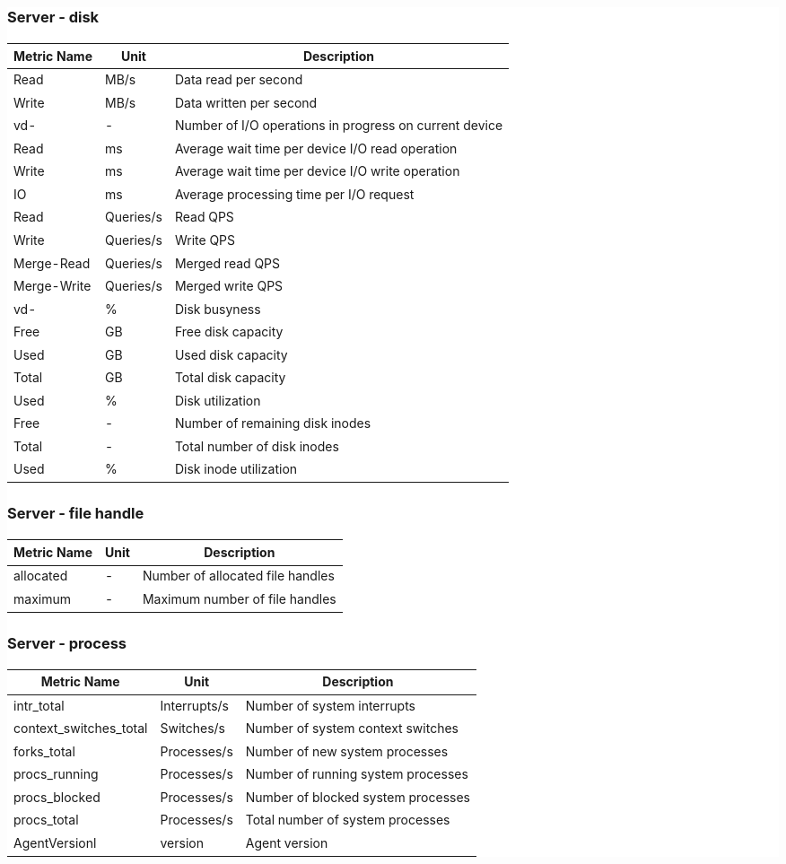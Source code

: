 ### Server - disk

| Metric Name | Unit | Description |
| ----------- | ---- | ------------------------------- |
| Read        | MB/s | Data read per second                    |
| Write       | MB/s | Data written per second                    |
| vd-         | -   | Number of I/O operations in progress on current device      |
| Read        | ms   | Average wait time per device I/O read operation |
| Write       | ms   | Average wait time per device I/O write operation |
| IO          | ms   | Average processing time per I/O request |
| Read        | Queries/s | Read QPS                      |
| Write       | Queries/s | Write QPS                      |
| Merge-Read  | Queries/s | Merged read QPS                  |
| Merge-Write | Queries/s | Merged write QPS                  |
| vd-         | %    | Disk busyness                 |
| Free        | GB   | Free disk capacity                    |
| Used        | GB   | Used disk capacity                  |
| Total       | GB   | Total disk capacity                      |
| Used        | %    | Disk utilization                      |
| Free        | -   | Number of remaining disk inodes            |
| Total       | -   | Total number of disk inodes              |
| Used        | %    | Disk inode utilization              |

### Server - file handle

| Metric Name | Unit | Description |
| --------- | ---- | ------------------ |
| allocated | - | Number of allocated file handles |
| maximum   | - | Maximum number of file handles |

### Server - process

| Metric Name | Unit | Description |
| ---------------------- | ------- | ------------------ |
| intr_total             | Interrupts/s    | Number of system interrupts       |
| context_switches_total | Switches/s    | Number of system context switches |
| forks_total | Processes/s | Number of new system processes |
| procs_running          | Processes/s    | Number of running system processes   |
| procs_blocked          | Processes/s    | Number of blocked system processes   |
| procs_total            | Processes/s    | Total number of system processes     |
| AgentVersionl          | version | Agent version       |
